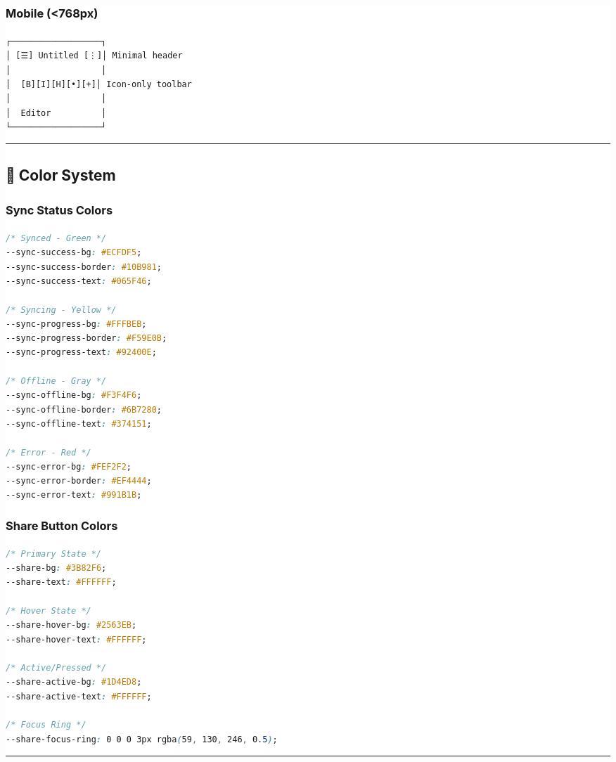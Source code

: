 ### Mobile (<768px)
```
┌──────────────────┐
│ [☰] Untitled [⋮]│ Minimal header
│                  │
│  [B][I][H][•][+]│ Icon-only toolbar
│                  │
│  Editor          │
└──────────────────┘
```

---

## 🎨 Color System

### Sync Status Colors
```css
/* Synced - Green */
--sync-success-bg: #ECFDF5;
--sync-success-border: #10B981;
--sync-success-text: #065F46;

/* Syncing - Yellow */
--sync-progress-bg: #FFFBEB;
--sync-progress-border: #F59E0B;
--sync-progress-text: #92400E;

/* Offline - Gray */
--sync-offline-bg: #F3F4F6;
--sync-offline-border: #6B7280;
--sync-offline-text: #374151;

/* Error - Red */
--sync-error-bg: #FEF2F2;
--sync-error-border: #EF4444;
--sync-error-text: #991B1B;
```

### Share Button Colors
```css
/* Primary State */
--share-bg: #3B82F6;
--share-text: #FFFFFF;

/* Hover State */
--share-hover-bg: #2563EB;
--share-hover-text: #FFFFFF;

/* Active/Pressed */
--share-active-bg: #1D4ED8;
--share-active-text: #FFFFFF;

/* Focus Ring */
--share-focus-ring: 0 0 0 3px rgba(59, 130, 246, 0.5);
```

---